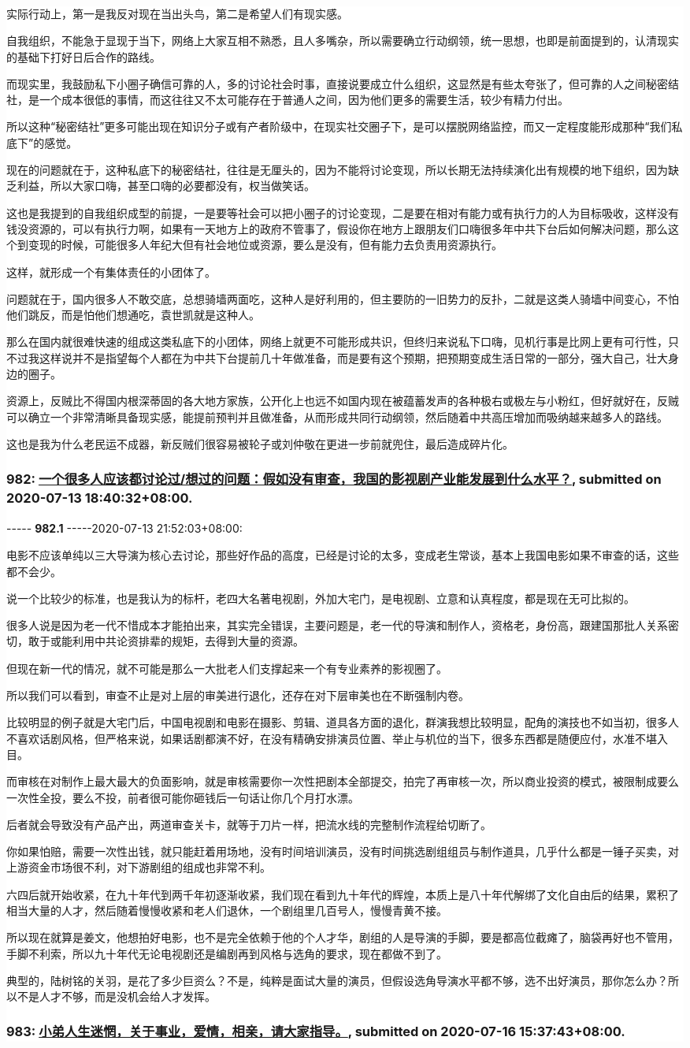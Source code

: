 实际行动上，第一是我反对现在当出头鸟，第二是希望人们有现实感。

自我组织，不能急于显现于当下，网络上大家互相不熟悉，且人多嘴杂，所以需要确立行动纲领，统一思想，也即是前面提到的，认清现实的基础下打好日后合作的路线。

而现实里，我鼓励私下小圈子确信可靠的人，多的讨论社会时事，直接说要成立什么组织，这显然是有些太夸张了，但可靠的人之间秘密结社，是一个成本很低的事情，而这往往又不太可能存在于普通人之间，因为他们更多的需要生活，较少有精力付出。

所以这种“秘密结社”更多可能出现在知识分子或有产者阶级中，在现实社交圈子下，是可以摆脱网络监控，而又一定程度能形成那种“我们私底下”的感觉。

现在的问题就在于，这种私底下的秘密结社，往往是无厘头的，因为不能将讨论变现，所以长期无法持续演化出有规模的地下组织，因为缺乏利益，所以大家口嗨，甚至口嗨的必要都没有，权当做笑话。

这也是我提到的自我组织成型的前提，一是要等社会可以把小圈子的讨论变现，二是要在相对有能力或有执行力的人为目标吸收，这样没有钱没资源的，可以有执行力啊，如果有一天地方上的政府不管事了，假设你在地方上跟朋友们口嗨很多年中共下台后如何解决问题，那么这个到变现的时候，可能很多人年纪大但有社会地位或资源，要么是没有，但有能力去负责用资源执行。

这样，就形成一个有集体责任的小团体了。

问题就在于，国内很多人不敢交底，总想骑墙两面吃，这种人是好利用的，但主要防的一旧势力的反扑，二就是这类人骑墙中间变心，不怕他们跳反，而是怕他们想通吃，袁世凯就是这种人。

那么在国内就很难快速的组成这类私底下的小团体，网络上就更不可能形成共识，但终归来说私下口嗨，见机行事是比网上更有可行性，只不过我这样说并不是指望每个人都在为中共下台提前几十年做准备，而是要有这个预期，把预期变成生活日常的一部分，强大自己，壮大身边的圈子。

资源上，反贼比不得国内根深蒂固的各大地方家族，公开化上也远不如国内现在被蕴蓄发声的各种极右或极左与小粉红，但好就好在，反贼可以确立一个非常清晰具备现实感，能提前预判并且做准备，从而形成共同行动纲领，然后随着中共高压增加而吸纳越来越多人的路线。

这也是我为什么老民运不成器，新反贼们很容易被轮子或刘仲敬在更进一步前就兜住，最后造成碎片化。

### 982: [一个很多人应该都讨论过/想过的问题：假如没有审查，我国的影视剧产业能发展到什么水平？](https://old.reddit.com/r/China_irl/comments/hqd18f/一个很多人应该都讨论过想过的问题假如没有审查我国的影视剧产业能发展到什么水平/), submitted on 2020-07-13 18:40:32+08:00.

----- __982.1__ -----2020-07-13 21:52:03+08:00:

电影不应该单纯以三大导演为核心去讨论，那些好作品的高度，已经是讨论的太多，变成老生常谈，基本上我国电影如果不审查的话，这些都不会少。

说一个比较少的标准，也是我认为的标杆，老四大名著电视剧，外加大宅门，是电视剧、立意和认真程度，都是现在无可比拟的。

很多人说是因为老一代不惜成本才能拍出来，其实完全错误，主要问题是，老一代的导演和制作人，资格老，身份高，跟建国那批人关系密切，敢于或能利用中共论资排辈的规矩，去得到大量的资源。

但现在新一代的情况，就不可能是那么一大批老人们支撑起来一个有专业素养的影视圈了。

所以我们可以看到，审查不止是对上层的审美进行退化，还存在对下层审美也在不断强制内卷。

比较明显的例子就是大宅门后，中国电视剧和电影在摄影、剪辑、道具各方面的退化，群演我想比较明显，配角的演技也不如当初，很多人不喜欢话剧风格，但严格来说，如果话剧都演不好，在没有精确安排演员位置、举止与机位的当下，很多东西都是随便应付，水准不堪入目。

而审核在对制作上最大最大的负面影响，就是审核需要你一次性把剧本全部提交，拍完了再审核一次，所以商业投资的模式，被限制成要么一次性全投，要么不投，前者很可能你砸钱后一句话让你几个月打水漂。

后者就会导致没有产品产出，两道审查关卡，就等于刀片一样，把流水线的完整制作流程给切断了。

你如果怕赔，需要一次性出钱，就只能赶着用场地，没有时间培训演员，没有时间挑选剧组组员与制作道具，几乎什么都是一锤子买卖，对上游资金市场很不利，对下游剧组的组成也非常不利。

六四后就开始收紧，在九十年代到两千年初逐渐收紧，我们现在看到九十年代的辉煌，本质上是八十年代解绑了文化自由后的结果，累积了相当大量的人才，然后随着慢慢收紧和老人们退休，一个剧组里几百号人，慢慢青黄不接。

所以现在就算是姜文，他想拍好电影，也不是完全依赖于他的个人才华，剧组的人是导演的手脚，要是都高位截瘫了，脑袋再好也不管用，手脚不利索，所以九十年代无论电视剧还是编剧再到风格与选角的要求，现在都做不到了。

典型的，陆树铭的关羽，是花了多少巨资么？不是，纯粹是面试大量的演员，但假设选角导演水平都不够，选不出好演员，那你怎么办？所以不是人才不够，而是没机会给人才发挥。

### 983: [小弟人生迷惘，关于事业，爱情，相亲，请大家指导。](https://old.reddit.com/r/China_irl/comments/hs5ecb/小弟人生迷惘关于事业爱情相亲请大家指导/), submitted on 2020-07-16 15:37:43+08:00.
